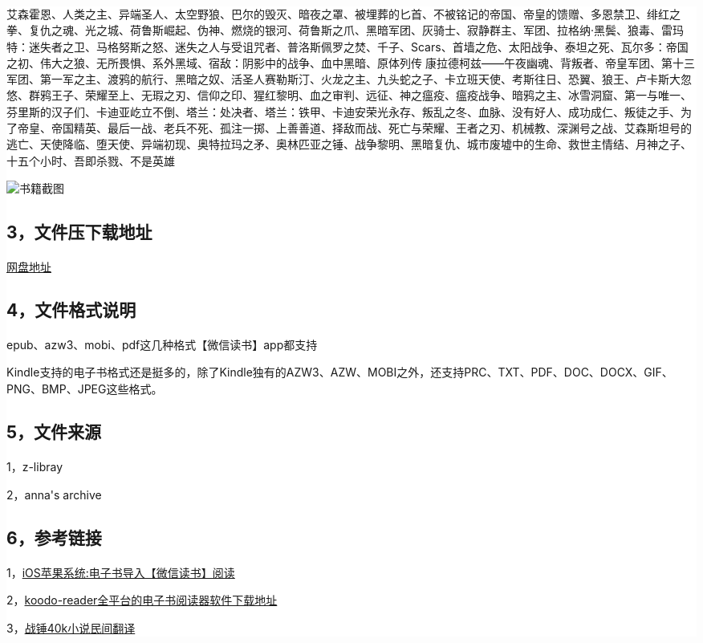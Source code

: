 艾森霍恩、人类之主、异端圣人、太空野狼、巴尔的毁灭、暗夜之罩、被埋葬的匕首、不被铭记的帝国、帝皇的馈赠、多恩禁卫、绯红之拳、复仇之魂、光之城、荷鲁斯崛起、伪神、燃烧的银河、荷鲁斯之爪、黑暗军团、灰骑士、寂静群主、军团、拉格纳·黑鬓、狼毒、雷玛特：迷失者之卫、马格努斯之怒、迷失之人与受诅咒者、普洛斯佩罗之焚、千子、Scars、首墙之危、太阳战争、泰坦之死、瓦尔多：帝国之初、伟大之狼、无所畏惧、系外黑域、宿敌：阴影中的战争、血中黑暗、原体列传 康拉德柯兹——午夜幽魂、背叛者、帝皇军团、第十三军团、第一军之主、渡鸦的航行、黑暗之奴、活圣人赛勒斯汀、火龙之主、九头蛇之子、卡立班天使、考斯往日、恐翼、狼王、卢卡斯大忽悠、群鸦王子、荣耀至上、无瑕之刃、信仰之印、猩红黎明、血之审判、远征、神之瘟疫、瘟疫战争、暗鸦之主、冰雪洞窟、第一与唯一、芬里斯的汉子们、卡迪亚屹立不倒、塔兰：处决者、塔兰：铁甲、卡迪安荣光永存、叛乱之冬、血脉、没有好人、成功成仁、叛徒之手、为了帝皇、帝国精英、最后一战、老兵不死、孤注一掷、上善善道、择敌而战、死亡与荣耀、王者之刃、机械教、深渊号之战、艾森斯坦号的逃亡、天使降临、堕天使、异端初现、奥特拉玛之矛、奥林匹亚之锤、战争黎明、黑暗复仇、城市废墟中的生命、救世主情结、月神之子、十五个小时、吾即杀戮、不是英雄



![书籍截图](https://linkee-top-public.oss-cn-hangzhou.aliyuncs.com/ershop/202502231414937.png)





## 3，文件压下载地址
[网盘地址](https://pan.baidu.com/s/1GgVohDrYLC919fHNR00f2A?pwd=e8ws)


## 4，文件格式说明
epub、azw3、mobi、pdf这几种格式【微信读书】app都支持

Kindle支持的电子书格式还是挺多的，除了Kindle独有的AZW3、AZW、MOBI之外，还支持PRC、TXT、PDF、DOC、DOCX、GIF、PNG、BMP、JPEG这些格式。

## 5，文件来源

1，z-libray

2，anna's archive

## 6，参考链接
1，[iOS苹果系统:电子书导入【微信读书】阅读](https://blog.51cto.com/u_16223356/13342709)

2，[koodo-reader全平台的电子书阅读器软件下载地址](https://github.com/koodo-reader/koodo-reader/releases/tag/v1.7.9)

3，[战锤40k小说民间翻译](https://www.bilibili.com/opus/661455754258022422)

